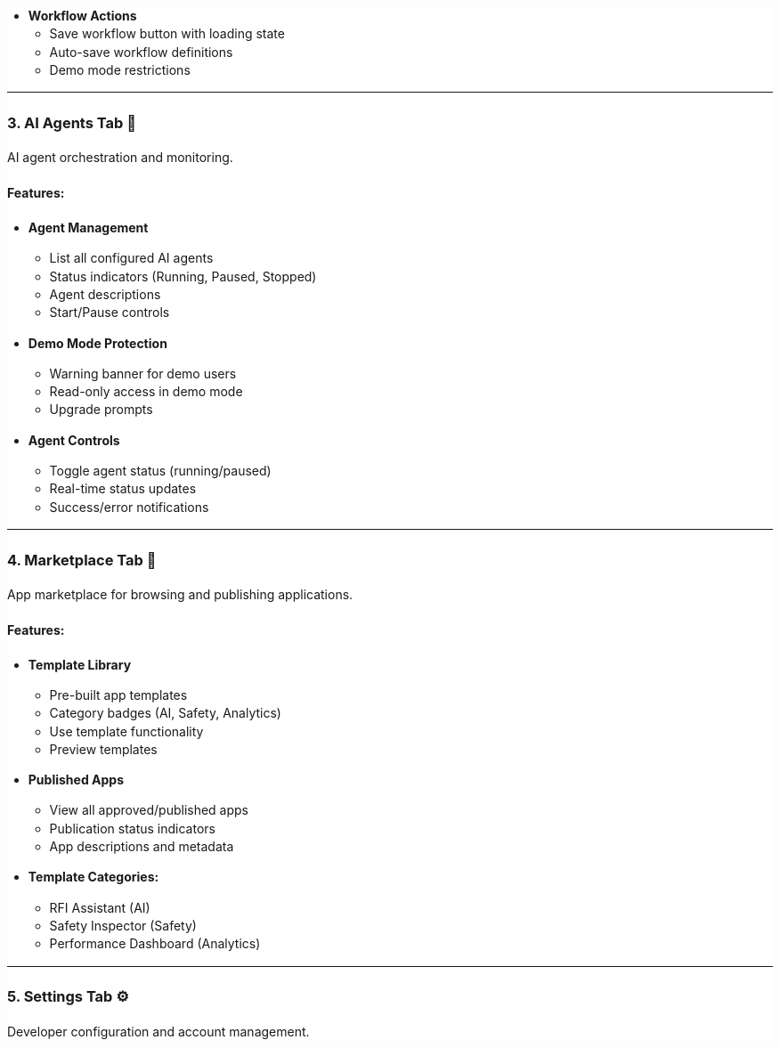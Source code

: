 - **Workflow Actions**
  - Save workflow button with loading state
  - Auto-save workflow definitions
  - Demo mode restrictions

---

### **3. AI Agents Tab** 🤖
AI agent orchestration and monitoring.

#### **Features:**
- **Agent Management**
  - List all configured AI agents
  - Status indicators (Running, Paused, Stopped)
  - Agent descriptions
  - Start/Pause controls

- **Demo Mode Protection**
  - Warning banner for demo users
  - Read-only access in demo mode
  - Upgrade prompts

- **Agent Controls**
  - Toggle agent status (running/paused)
  - Real-time status updates
  - Success/error notifications

---

### **4. Marketplace Tab** 🏪
App marketplace for browsing and publishing applications.

#### **Features:**
- **Template Library**
  - Pre-built app templates
  - Category badges (AI, Safety, Analytics)
  - Use template functionality
  - Preview templates

- **Published Apps**
  - View all approved/published apps
  - Publication status indicators
  - App descriptions and metadata

- **Template Categories:**
  - RFI Assistant (AI)
  - Safety Inspector (Safety)
  - Performance Dashboard (Analytics)

---

### **5. Settings Tab** ⚙️
Developer configuration and account management.
